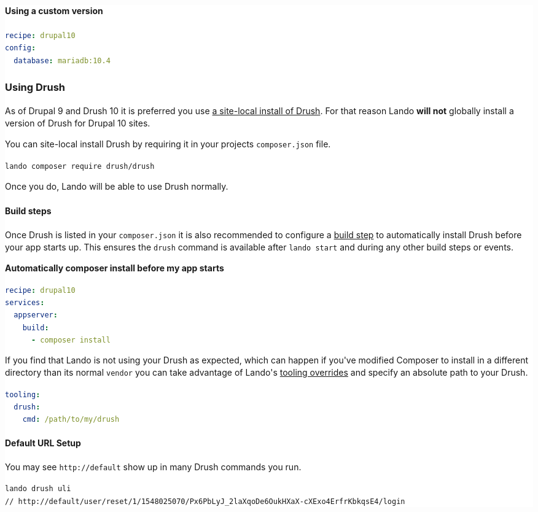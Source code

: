 #### Using a custom version

```yaml
recipe: drupal10
config:
  database: mariadb:10.4
```

### Using Drush

As of Drupal 9 and Drush 10 it is preferred you use [a site-local install of Drush](https://www.drush.org/latest/install/). For that reason Lando **will not** globally install a version of Drush for Drupal 10 sites.

You can site-local install Drush by requiring it in your projects `composer.json` file.

```bash
lando composer require drush/drush
```

Once you do, Lando will be able to use Drush normally.

#### Build steps

Once Drush is listed in your `composer.json` it is also recommended to configure a [build step](./../config/services.md#build-steps) to automatically install Drush before your app starts up. This ensures the `drush` command is available after `lando start` and during any other build steps or events.

**Automatically composer install before my app starts**

```yaml
recipe: drupal10
services:
  appserver:
    build:
      - composer install
```

If you find that Lando is not using your Drush as expected, which can happen if you've modified Composer to install in a different directory than its normal `vendor` you can take advantage of Lando's [tooling overrides](./../config/tooling.md#overriding) and specify an absolute path to your Drush.

```yaml
tooling:
  drush:
    cmd: /path/to/my/drush
```

#### Default URL Setup

You may see `http://default` show up in many Drush commands you run.

```bash
lando drush uli
// http://default/user/reset/1/1548025070/Px6PbLyJ_2laXqoDe6OukHXaX-cXExo4ErfrKbkqsE4/login
```
